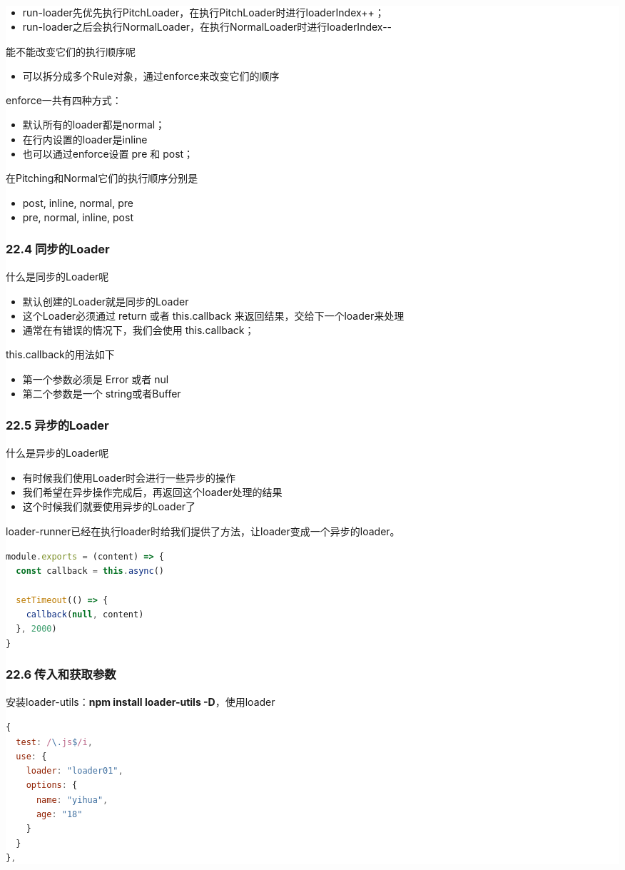 - run-loader先优先执行PitchLoader，在执行PitchLoader时进行loaderIndex++；
- run-loader之后会执行NormalLoader，在执行NormalLoader时进行loaderIndex--

能不能改变它们的执行顺序呢

- 可以拆分成多个Rule对象，通过enforce来改变它们的顺序

enforce一共有四种方式：

- 默认所有的loader都是normal；
- 在行内设置的loader是inline
- 也可以通过enforce设置 pre 和 post；

在Pitching和Normal它们的执行顺序分别是

- post, inline, normal, pre
- pre, normal, inline, post

### 22.4 同步的Loader

什么是同步的Loader呢

- 默认创建的Loader就是同步的Loader
- 这个Loader必须通过 return 或者 this.callback 来返回结果，交给下一个loader来处理
- 通常在有错误的情况下，我们会使用 this.callback；

this.callback的用法如下

- 第一个参数必须是 Error 或者 nul
- 第二个参数是一个 string或者Buffer

### 22.5 异步的Loader

什么是异步的Loader呢

- 有时候我们使用Loader时会进行一些异步的操作
- 我们希望在异步操作完成后，再返回这个loader处理的结果
- 这个时候我们就要使用异步的Loader了

loader-runner已经在执行loader时给我们提供了方法，让loader变成一个异步的loader。

```js
module.exports = (content) => {
  const callback = this.async()

  setTimeout(() => {
    callback(null, content)
  }, 2000)
}
```

### 22.6 传入和获取参数

安装loader-utils：**npm install loader-utils -D**，使用loader

```js
{
  test: /\.js$/i,
  use: {
    loader: "loader01",
    options: {
      name: "yihua",
      age: "18"
    }
  }
},
```
